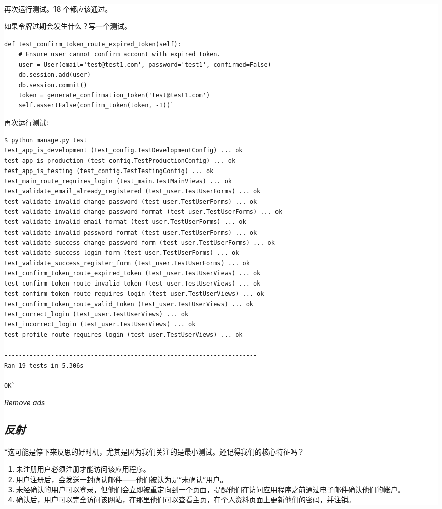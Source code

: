 再次运行测试。18 个都应该通过。

如果令牌过期会发生什么？写一个测试。

```
def test_confirm_token_route_expired_token(self):
    # Ensure user cannot confirm account with expired token.
    user = User(email='test@test1.com', password='test1', confirmed=False)
    db.session.add(user)
    db.session.commit()
    token = generate_confirmation_token('test@test1.com')
    self.assertFalse(confirm_token(token, -1))` 
```

再次运行测试:

```
$ python manage.py test
test_app_is_development (test_config.TestDevelopmentConfig) ... ok
test_app_is_production (test_config.TestProductionConfig) ... ok
test_app_is_testing (test_config.TestTestingConfig) ... ok
test_main_route_requires_login (test_main.TestMainViews) ... ok
test_validate_email_already_registered (test_user.TestUserForms) ... ok
test_validate_invalid_change_password (test_user.TestUserForms) ... ok
test_validate_invalid_change_password_format (test_user.TestUserForms) ... ok
test_validate_invalid_email_format (test_user.TestUserForms) ... ok
test_validate_invalid_password_format (test_user.TestUserForms) ... ok
test_validate_success_change_password_form (test_user.TestUserForms) ... ok
test_validate_success_login_form (test_user.TestUserForms) ... ok
test_validate_success_register_form (test_user.TestUserForms) ... ok
test_confirm_token_route_expired_token (test_user.TestUserViews) ... ok
test_confirm_token_route_invalid_token (test_user.TestUserViews) ... ok
test_confirm_token_route_requires_login (test_user.TestUserViews) ... ok
test_confirm_token_route_valid_token (test_user.TestUserViews) ... ok
test_correct_login (test_user.TestUserViews) ... ok
test_incorrect_login (test_user.TestUserViews) ... ok
test_profile_route_requires_login (test_user.TestUserViews) ... ok

----------------------------------------------------------------------
Ran 19 tests in 5.306s

OK` 
```

[*Remove ads*](/account/join/)

## *反射*

 *这可能是停下来反思的好时机，尤其是因为我们关注的是最小测试。还记得我们的核心特征吗？

1.  未注册用户必须注册才能访问该应用程序。
2.  用户注册后，会发送一封确认邮件——他们被认为是“未确认”用户。
3.  未经确认的用户可以登录，但他们会立即被重定向到一个页面，提醒他们在访问应用程序之前通过电子邮件确认他们的帐户。
4.  确认后，用户可以完全访问该网站，在那里他们可以查看主页，在个人资料页面上更新他们的密码，并注销。
